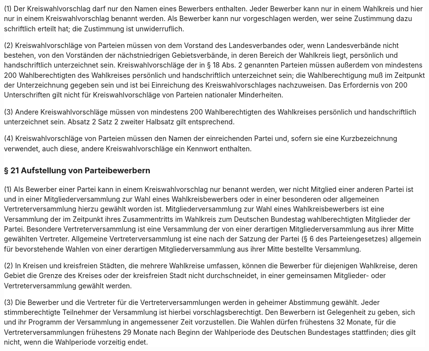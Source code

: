 (1) Der Kreiswahlvorschlag darf nur den Namen eines Bewerbers
enthalten. Jeder Bewerber kann nur in einem Wahlkreis und hier nur in
einem Kreiswahlvorschlag benannt werden. Als Bewerber kann nur
vorgeschlagen werden, wer seine Zustimmung dazu schriftlich erteilt
hat; die Zustimmung ist unwiderruflich.

(2) Kreiswahlvorschläge von Parteien müssen von dem Vorstand des
Landesverbandes oder, wenn Landesverbände nicht bestehen, von den
Vorständen der nächstniedrigen Gebietsverbände, in deren Bereich der
Wahlkreis liegt, persönlich und handschriftlich unterzeichnet sein.
Kreiswahlvorschläge der in § 18 Abs. 2 genannten Parteien müssen
außerdem von mindestens 200 Wahlberechtigten des Wahlkreises
persönlich und handschriftlich unterzeichnet sein; die
Wahlberechtigung muß im Zeitpunkt der Unterzeichnung gegeben sein und
ist bei Einreichung des Kreiswahlvorschlages nachzuweisen. Das
Erfordernis von 200 Unterschriften gilt nicht für Kreiswahlvorschläge
von Parteien nationaler Minderheiten.

(3) Andere Kreiswahlvorschläge müssen von mindestens 200
Wahlberechtigten des Wahlkreises persönlich und handschriftlich
unterzeichnet sein. Absatz 2 Satz 2 zweiter Halbsatz gilt
entsprechend.

(4) Kreiswahlvorschläge von Parteien müssen den Namen der
einreichenden Partei und, sofern sie eine Kurzbezeichnung verwendet,
auch diese, andere Kreiswahlvorschläge ein Kennwort enthalten.


### § 21 Aufstellung von Parteibewerbern

(1) Als Bewerber einer Partei kann in einem Kreiswahlvorschlag nur
benannt werden, wer nicht Mitglied einer anderen Partei ist und in
einer Mitgliederversammlung zur Wahl eines Wahlkreisbewerbers oder in
einer besonderen oder allgemeinen Vertreterversammlung hierzu gewählt
worden ist. Mitgliederversammlung zur Wahl eines Wahlkreisbewerbers
ist eine Versammlung der im Zeitpunkt ihres Zusammentritts im
Wahlkreis zum Deutschen Bundestag wahlberechtigten Mitglieder der
Partei. Besondere Vertreterversammlung ist eine Versammlung der von
einer derartigen Mitgliederversammlung aus ihrer Mitte gewählten
Vertreter. Allgemeine Vertreterversammlung ist eine nach der Satzung
der Partei (§ 6 des Parteiengesetzes) allgemein für bevorstehende
Wahlen von einer derartigen Mitgliederversammlung aus ihrer Mitte
bestellte Versammlung.

(2) In Kreisen und kreisfreien Städten, die mehrere Wahlkreise
umfassen, können die Bewerber für diejenigen Wahlkreise, deren Gebiet
die Grenze des Kreises oder der kreisfreien Stadt nicht
durchschneidet, in einer gemeinsamen Mitglieder- oder
Vertreterversammlung gewählt werden.

(3) Die Bewerber und die Vertreter für die Vertreterversammlungen
werden in geheimer Abstimmung gewählt. Jeder stimmberechtigte
Teilnehmer der Versammlung ist hierbei vorschlagsberechtigt. Den
Bewerbern ist Gelegenheit zu geben, sich und ihr Programm der
Versammlung in angemessener Zeit vorzustellen. Die Wahlen dürfen
frühestens 32 Monate, für die Vertreterversammlungen frühestens 29
Monate nach Beginn der Wahlperiode des Deutschen Bundestages
stattfinden; dies gilt nicht, wenn die Wahlperiode vorzeitig endet.
